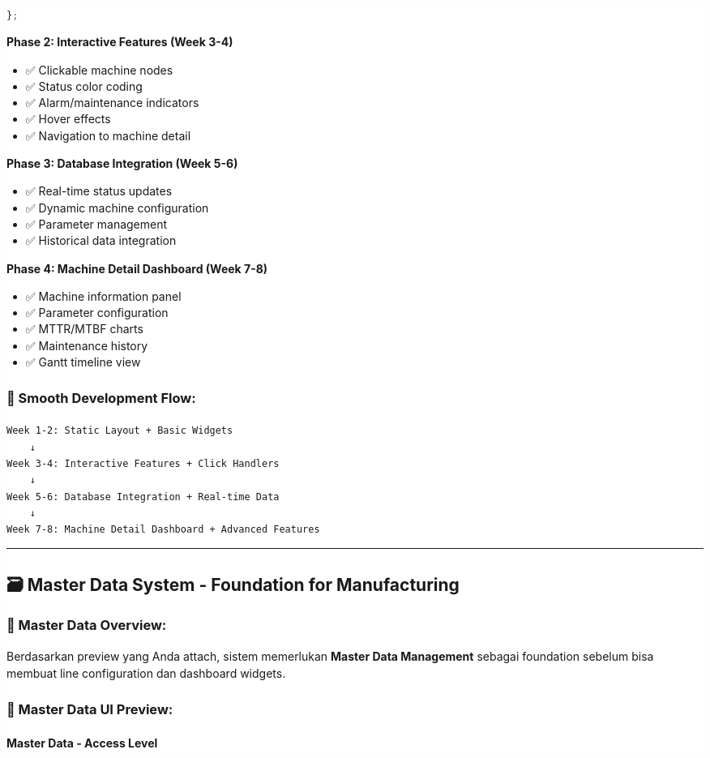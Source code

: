 ```javascript
};
```

**Phase 2: Interactive Features (Week 3-4)**
- ✅ Clickable machine nodes
- ✅ Status color coding
- ✅ Alarm/maintenance indicators
- ✅ Hover effects
- ✅ Navigation to machine detail

**Phase 3: Database Integration (Week 5-6)**
- ✅ Real-time status updates
- ✅ Dynamic machine configuration
- ✅ Parameter management
- ✅ Historical data integration

**Phase 4: Machine Detail Dashboard (Week 7-8)**
- ✅ Machine information panel
- ✅ Parameter configuration
- ✅ MTTR/MTBF charts
- ✅ Maintenance history
- ✅ Gantt timeline view

### **🔄 Smooth Development Flow:**

```
Week 1-2: Static Layout + Basic Widgets
    ↓
Week 3-4: Interactive Features + Click Handlers  
    ↓
Week 5-6: Database Integration + Real-time Data
    ↓
Week 7-8: Machine Detail Dashboard + Advanced Features
```

---

## 🗃️ **Master Data System - Foundation for Manufacturing**

### **🎯 Master Data Overview:**
Berdasarkan preview yang Anda attach, sistem memerlukan **Master Data Management** sebagai foundation sebelum bisa membuat line configuration dan dashboard widgets.

### **📸 Master Data UI Preview:**

#### **Master Data - Access Level**